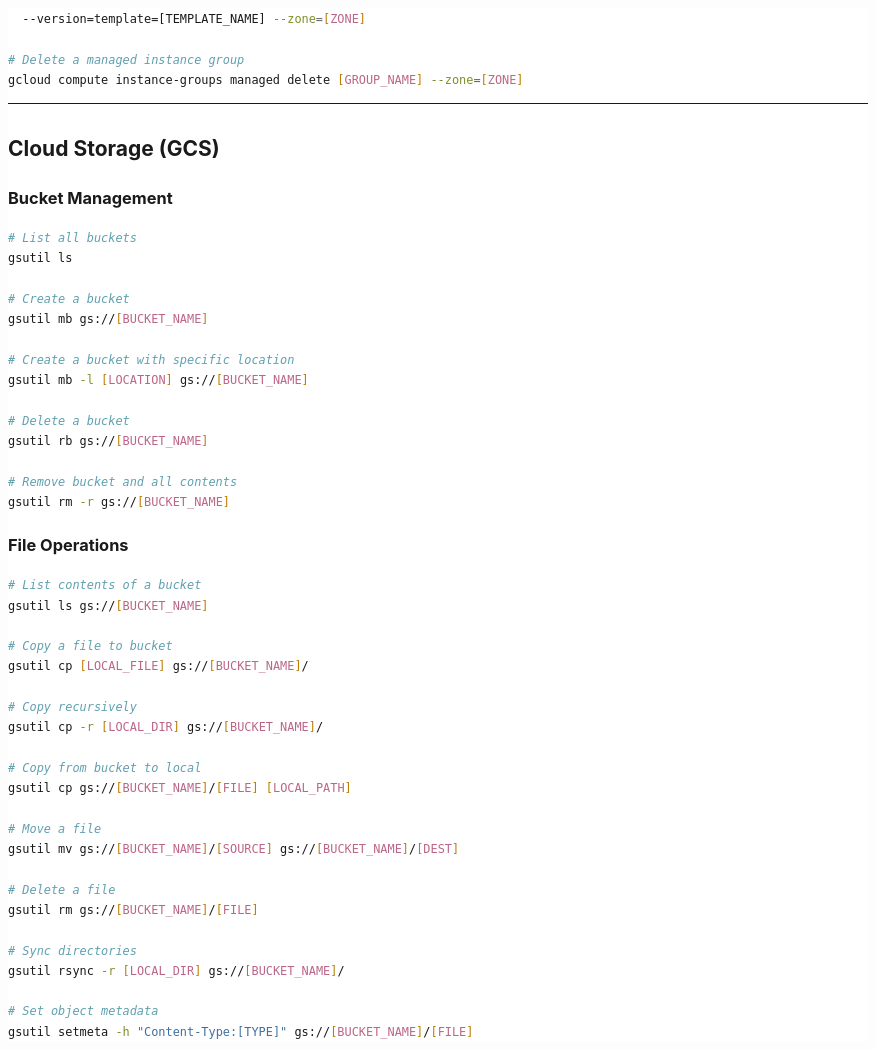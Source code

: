 ```bash
  --version=template=[TEMPLATE_NAME] --zone=[ZONE]

# Delete a managed instance group
gcloud compute instance-groups managed delete [GROUP_NAME] --zone=[ZONE]
```

---

## Cloud Storage (GCS)

### Bucket Management
```bash
# List all buckets
gsutil ls

# Create a bucket
gsutil mb gs://[BUCKET_NAME]

# Create a bucket with specific location
gsutil mb -l [LOCATION] gs://[BUCKET_NAME]

# Delete a bucket
gsutil rb gs://[BUCKET_NAME]

# Remove bucket and all contents
gsutil rm -r gs://[BUCKET_NAME]
```

### File Operations
```bash
# List contents of a bucket
gsutil ls gs://[BUCKET_NAME]

# Copy a file to bucket
gsutil cp [LOCAL_FILE] gs://[BUCKET_NAME]/

# Copy recursively
gsutil cp -r [LOCAL_DIR] gs://[BUCKET_NAME]/

# Copy from bucket to local
gsutil cp gs://[BUCKET_NAME]/[FILE] [LOCAL_PATH]

# Move a file
gsutil mv gs://[BUCKET_NAME]/[SOURCE] gs://[BUCKET_NAME]/[DEST]

# Delete a file
gsutil rm gs://[BUCKET_NAME]/[FILE]

# Sync directories
gsutil rsync -r [LOCAL_DIR] gs://[BUCKET_NAME]/

# Set object metadata
gsutil setmeta -h "Content-Type:[TYPE]" gs://[BUCKET_NAME]/[FILE]
```
